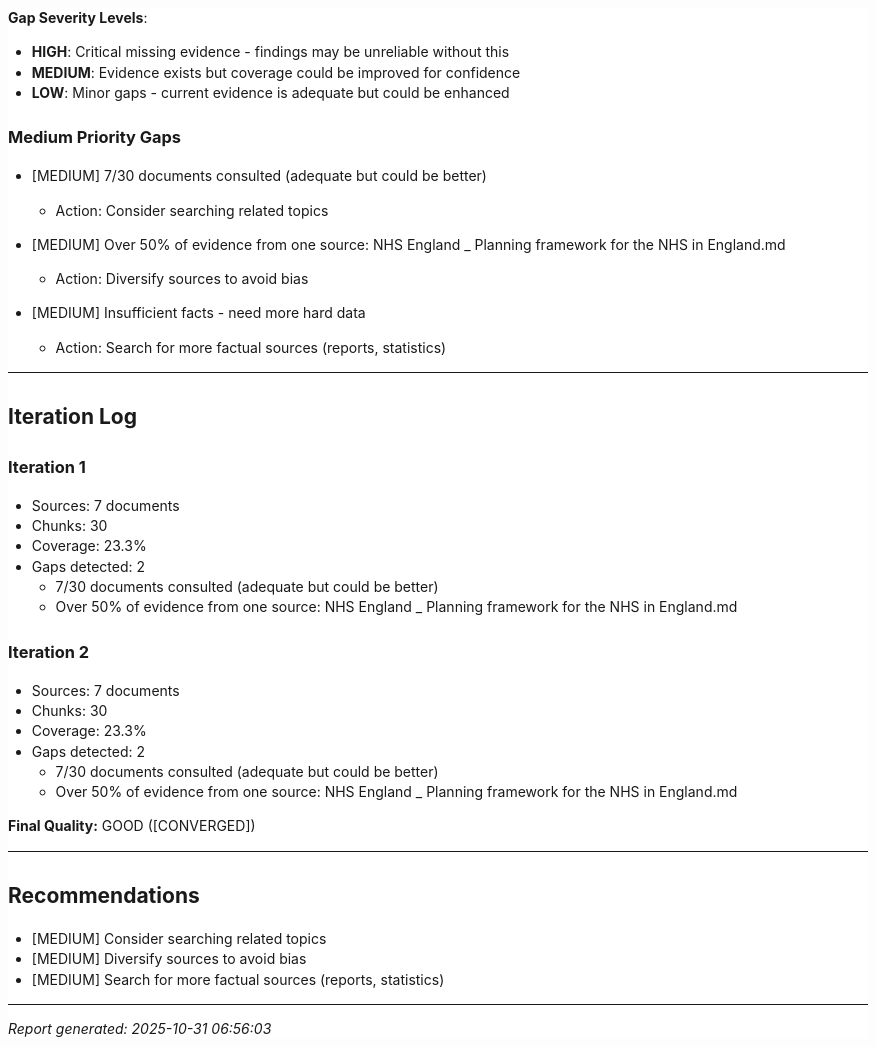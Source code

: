 **Gap Severity Levels**:
- **HIGH**: Critical missing evidence - findings may be unreliable without this
- **MEDIUM**: Evidence exists but coverage could be improved for confidence
- **LOW**: Minor gaps - current evidence is adequate but could be enhanced

### Medium Priority Gaps

- [MEDIUM] 7/30 documents consulted (adequate but could be better)
  - Action: Consider searching related topics

- [MEDIUM] Over 50% of evidence from one source: NHS England _ Planning framework for the NHS in England.md
  - Action: Diversify sources to avoid bias

- [MEDIUM] Insufficient facts - need more hard data
  - Action: Search for more factual sources (reports, statistics)

---

## Iteration Log

### Iteration 1
- Sources: 7 documents
- Chunks: 30
- Coverage: 23.3%
- Gaps detected: 2
  - 7/30 documents consulted (adequate but could be better)
  - Over 50% of evidence from one source: NHS England _ Planning framework for the NHS in England.md

### Iteration 2
- Sources: 7 documents
- Chunks: 30
- Coverage: 23.3%
- Gaps detected: 2
  - 7/30 documents consulted (adequate but could be better)
  - Over 50% of evidence from one source: NHS England _ Planning framework for the NHS in England.md

**Final Quality:** GOOD ([CONVERGED])

---

## Recommendations

- [MEDIUM] Consider searching related topics
- [MEDIUM] Diversify sources to avoid bias
- [MEDIUM] Search for more factual sources (reports, statistics)

---

*Report generated: 2025-10-31 06:56:03*
